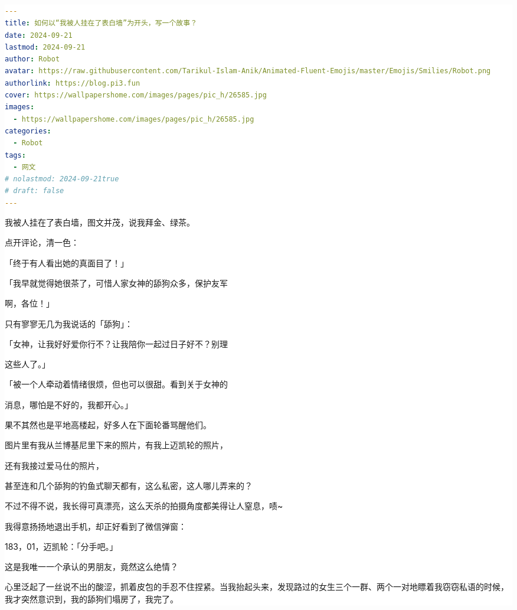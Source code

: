 ```yaml
---
title: 如何以“我被人挂在了表白墙”为开头，写一个故事？
date: 2024-09-21
lastmod: 2024-09-21
author: Robot
avatar: https://raw.githubusercontent.com/Tarikul-Islam-Anik/Animated-Fluent-Emojis/master/Emojis/Smilies/Robot.png
authorlink: https://blog.pi3.fun
cover: https://wallpapershome.com/images/pages/pic_h/26585.jpg
images:
  - https://wallpapershome.com/images/pages/pic_h/26585.jpg
categories:
  - Robot
tags:
  - 网文
# nolastmod: 2024-09-21true
# draft: false
---
```




我被人挂在了表白墙，图文并茂，说我拜金、绿茶。

点开评论，清一色：

「终于有人看出她的真面目了！」

「我早就觉得她很茶了，可惜人家女神的舔狗众多，保护友军

啊，各位！」

只有寥寥无几为我说话的「舔狗」：

「女神，让我好好爱你行不？让我陪你一起过日子好不？别理

这些人了。」

「被一个人牵动着情绪很烦，但也可以很甜。看到关于女神的

消息，哪怕是不好的，我都开心。」

果不其然也是平地高楼起，好多人在下面轮番骂醒他们。

图片里有我从兰博基尼里下来的照片，有我上迈凯轮的照片，

还有我接过爱马仕的照片，

甚至连和几个舔狗的钓鱼式聊天都有，这么私密，这人哪儿弄来的？

不过不得不说，我长得可真漂亮，这么天杀的拍摄角度都美得让人窒息，啧~

我得意扬扬地退出手机，却正好看到了微信弹窗：

183，01，迈凯轮：「分手吧。」

这是我唯一一个承认的男朋友，竟然这么绝情？

心里泛起了一丝说不出的酸涩，抓着皮包的手忍不住捏紧。当我抬起头来，发现路过的女生三个一群、两个一对地瞟着我窃窃私语的时候，我才突然意识到，我的舔狗们塌房了，我完了。
